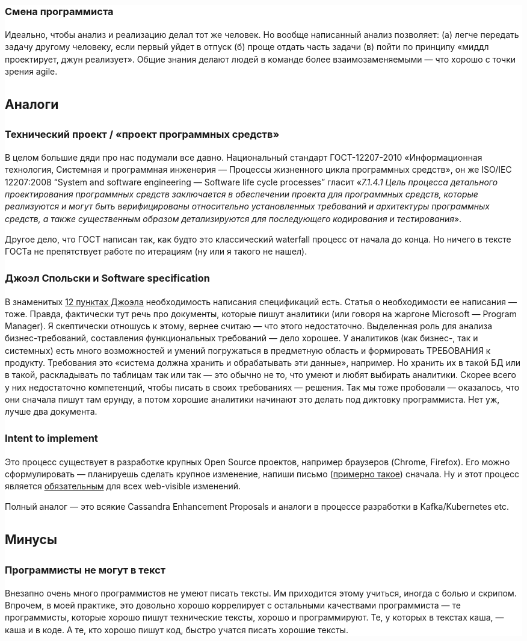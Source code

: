 ### Смена программиста
Идеально, чтобы анализ и реализацию делал тот же человек. Но вообще написанный анализ позволяет: (а) легче передать задачу другому человеку, если первый уйдет в отпуск (б) проще отдать часть задачи (в) пойти по принципу «миддл проектирует, джун реализует».
Общие знания делают людей в команде более взаимозаменяемыми — что хорошо с точки зрения agile.

## Аналоги

### Технический проект / «проект программных средств»
В целом большие дяди про нас подумали все давно. Национальный стандарт ГОСТ-12207-2010 «Информационная технология, Системная и программная инженерия — Процессы жизненного цикла программных средств», он же ISO/IEC 12207:2008 “System and software engineering — Software life cycle processes”  гласит «_7.1.4.1 Цель процесса детального проектирования программных средств заключается в обеспечении проекта для программных средств, которые реализуются и могут быть верифицированы относительно установленных требований и архитектуры программных средств, а также существенным образом детализируются для последующего кодирования и тестирования_».

Другое дело, что ГОСТ написан так, как будто это классический waterfall процесс от начала до конца. Но ничего в тексте ГОСТа не препятствует работе по итерациям (ну или я такого не нашел).

### Джоэл Спольски и Software specification
В знаменитых [12 пунктах Джоэла](https://www.joelonsoftware.com/2000/08/09/the-joel-test-12-steps-to-better-code/) необходимость написания спецификаций есть. Статья о необходимости ее написания — тоже. Правда, фактически тут речь про документы, которые пишут аналитики (или говоря на жаргоне Microsoft — Program Manager). Я скептически отношусь к этому, вернее считаю — что этого недостаточно. Выделенная роль для анализа бизнес-требований, составления функциональных требований — дело хорошее. У аналитиков (как бизнес-, так и системных) есть много возможностей и умений погружаться в предметную область и формировать ТРЕБОВАНИЯ к продукту. Требования это «система должна хранить и обрабатывать эти данные», например. Но хранить их в такой БД или в такой, раскладывать по таблицам так или так — это обычно не то, что умеют и любят выбирать аналитики. Скорее всего у них недостаточно компетенций, чтобы писать в своих требованиях — решения. Так мы тоже пробовали — оказалось, что они сначала пишут там ерунду, а потом хорошие аналитики начинают это делать под диктовку программиста. Нет уж, лучше два документа.

### Intent to implement  
Это процесс существует в разработке крупных Open Source проектов, например браузеров (Chrome, Firefox). Его можно сформулировать — планируешь сделать крупное изменение, напиши письмо ([примерно такое](https://groups.google.com/a/mozilla.org/g/dev-platform/c/9lYNm7A-ma0)) сначала. Ну и этот процесс является [обязательным](https://wiki.mozilla.org/ExposureGuidelines) для всех web-visible изменений. 

Полный аналог — это всякие Cassandra Enhancement Proposals и аналоги в процессе разработки в Kafka/Kubernetes etc.

## Минусы
### Программисты не могут в текст
Внезапно очень много программистов не умеют писать тексты. Им приходится этому учиться, иногда с болью и скрипом. Впрочем, в моей практике, это довольно хорошо коррелирует с остальными качествами программиста — те программисты, которые хорошо пишут технические тексты, хорошо и программируют. Те, у которых в текстах каша, — каша и в коде. 
А те, кто хорошо пишут код, быстро учатся писать хорошие тексты. 
